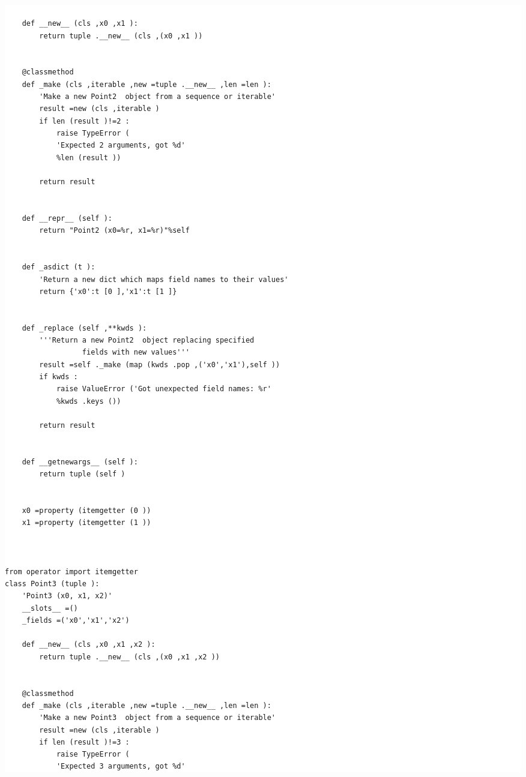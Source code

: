 ```

    def __new__ (cls ,x0 ,x1 ):
        return tuple .__new__ (cls ,(x0 ,x1 ))


    @classmethod 
    def _make (cls ,iterable ,new =tuple .__new__ ,len =len ):
        'Make a new Point2  object from a sequence or iterable'
        result =new (cls ,iterable )
        if len (result )!=2 :
            raise TypeError (
            'Expected 2 arguments, got %d'
            %len (result ))

        return result 


    def __repr__ (self ):
        return "Point2 (x0=%r, x1=%r)"%self 


    def _asdict (t ):
        'Return a new dict which maps field names to their values'
        return {'x0':t [0 ],'x1':t [1 ]}


    def _replace (self ,**kwds ):
        '''Return a new Point2  object replacing specified
                  fields with new values'''
        result =self ._make (map (kwds .pop ,('x0','x1'),self ))
        if kwds :
            raise ValueError ('Got unexpected field names: %r'
            %kwds .keys ())

        return result 


    def __getnewargs__ (self ):
        return tuple (self )


    x0 =property (itemgetter (0 ))
    x1 =property (itemgetter (1 ))



from operator import itemgetter 
class Point3 (tuple ):
    'Point3 (x0, x1, x2)'
    __slots__ =()
    _fields =('x0','x1','x2')

    def __new__ (cls ,x0 ,x1 ,x2 ):
        return tuple .__new__ (cls ,(x0 ,x1 ,x2 ))


    @classmethod 
    def _make (cls ,iterable ,new =tuple .__new__ ,len =len ):
        'Make a new Point3  object from a sequence or iterable'
        result =new (cls ,iterable )
        if len (result )!=3 :
            raise TypeError (
            'Expected 3 arguments, got %d'
```